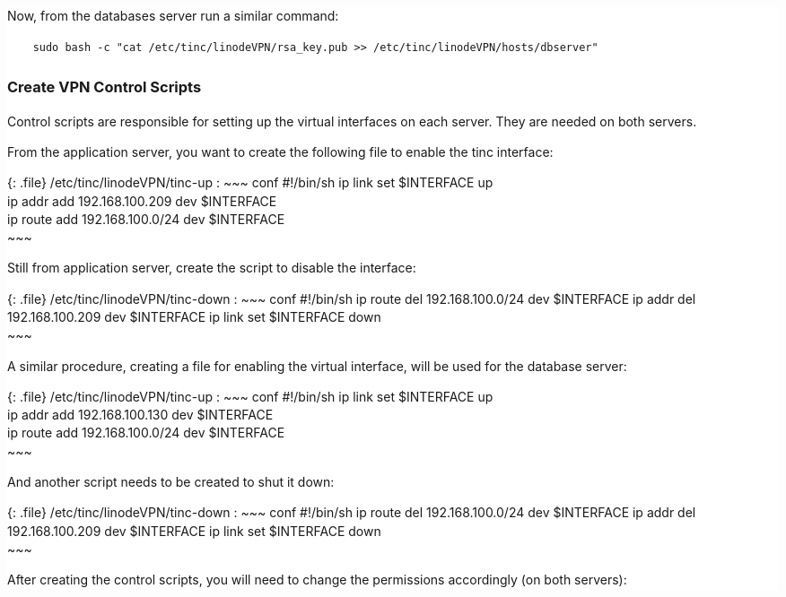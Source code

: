 Now, from the databases server run a similar command:

        sudo bash -c "cat /etc/tinc/linodeVPN/rsa_key.pub >> /etc/tinc/linodeVPN/hosts/dbserver"

### Create VPN Control Scripts

Control scripts are responsible for setting up the virtual interfaces on each server. They are needed on both servers.

From the application server, you want to create the following file to enable the tinc interface:

{: .file}
/etc/tinc/linodeVPN/tinc-up
:   ~~~ conf
	#!/bin/sh
	ip link set $INTERFACE up                                       
	ip addr add 192.168.100.209 dev $INTERFACE                      
	ip route add 192.168.100.0/24 dev $INTERFACE  
	~~~

Still from application server, create the script to disable the interface:

{: .file}
/etc/tinc/linodeVPN/tinc-down
:   ~~~ conf
    #!/bin/sh
    ip route del 192.168.100.0/24 dev $INTERFACE
    ip addr del 192.168.100.209 dev $INTERFACE
    ip link set $INTERFACE down  
	~~~

A similar procedure, creating a file for enabling the virtual interface, will be used for the database server:

{: .file}
/etc/tinc/linodeVPN/tinc-up
:   ~~~ conf
    #!/bin/sh
    ip link set $INTERFACE up                                       
    ip addr add 192.168.100.130 dev $INTERFACE                      
    ip route add 192.168.100.0/24 dev $INTERFACE  
	~~~

And another script needs to be created to shut it down:

{: .file}
/etc/tinc/linodeVPN/tinc-down
:   ~~~ conf
    #!/bin/sh
    ip route del 192.168.100.0/24 dev $INTERFACE
    ip addr del 192.168.100.209 dev $INTERFACE
    ip link set $INTERFACE down  
	~~~

After creating the control scripts, you will need to change the permissions accordingly (on both servers):
